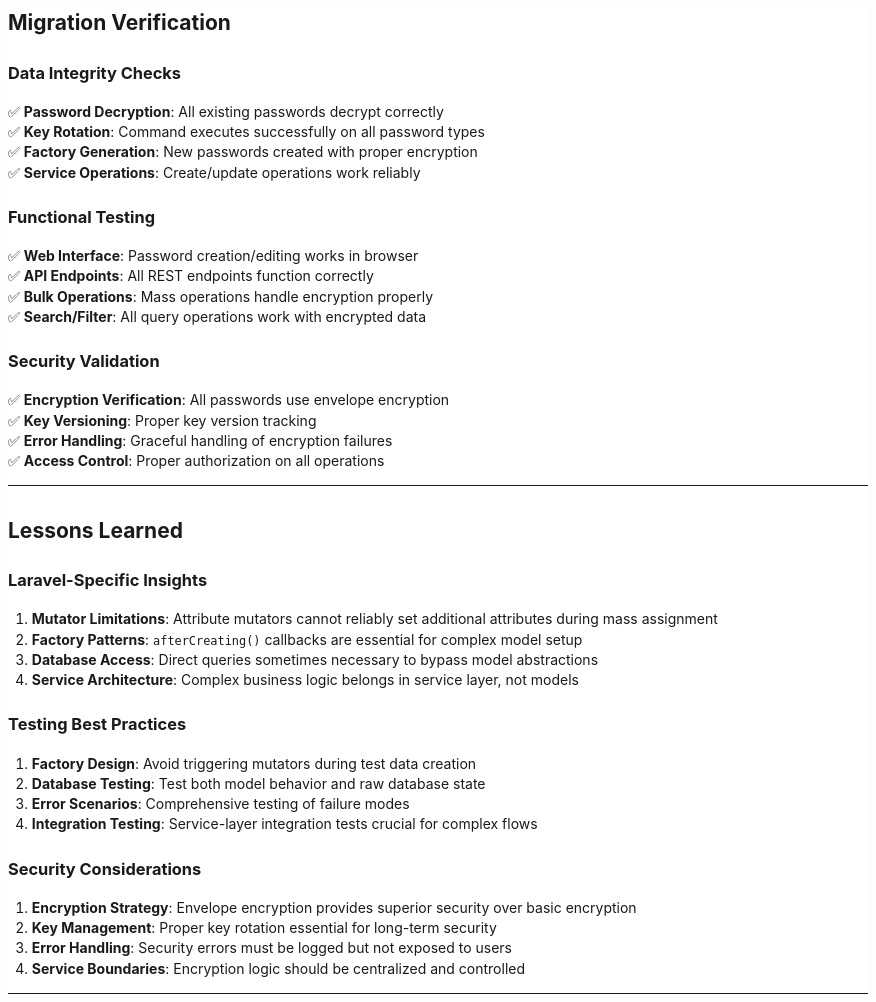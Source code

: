 ## Migration Verification

### Data Integrity Checks

✅ **Password Decryption**: All existing passwords decrypt correctly  
✅ **Key Rotation**: Command executes successfully on all password types  
✅ **Factory Generation**: New passwords created with proper encryption  
✅ **Service Operations**: Create/update operations work reliably

### Functional Testing

✅ **Web Interface**: Password creation/editing works in browser  
✅ **API Endpoints**: All REST endpoints function correctly  
✅ **Bulk Operations**: Mass operations handle encryption properly  
✅ **Search/Filter**: All query operations work with encrypted data

### Security Validation

✅ **Encryption Verification**: All passwords use envelope encryption  
✅ **Key Versioning**: Proper key version tracking  
✅ **Error Handling**: Graceful handling of encryption failures  
✅ **Access Control**: Proper authorization on all operations

---

## Lessons Learned

### Laravel-Specific Insights

1. **Mutator Limitations**: Attribute mutators cannot reliably set additional attributes during mass assignment
2. **Factory Patterns**: `afterCreating()` callbacks are essential for complex model setup
3. **Database Access**: Direct queries sometimes necessary to bypass model abstractions
4. **Service Architecture**: Complex business logic belongs in service layer, not models

### Testing Best Practices

1. **Factory Design**: Avoid triggering mutators during test data creation
2. **Database Testing**: Test both model behavior and raw database state
3. **Error Scenarios**: Comprehensive testing of failure modes
4. **Integration Testing**: Service-layer integration tests crucial for complex flows

### Security Considerations

1. **Encryption Strategy**: Envelope encryption provides superior security over basic encryption
2. **Key Management**: Proper key rotation essential for long-term security
3. **Error Handling**: Security errors must be logged but not exposed to users
4. **Service Boundaries**: Encryption logic should be centralized and controlled

---
